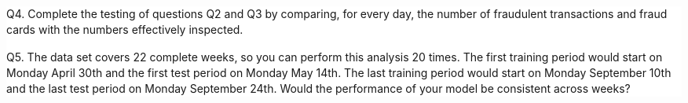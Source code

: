 Q4. Complete the testing of questions Q2 and Q3 by comparing, for every day, the number of fraudulent transactions and fraud cards with the numbers effectively inspected.

Q5. The data set covers 22 complete weeks, so you can perform this analysis 20 times. The first training period would start on Monday April 30th and the first test period on Monday May 14th. The last training period would start on Monday September 10th and the last test period on Monday September 24th. Would the performance of your model be consistent across weeks? 
